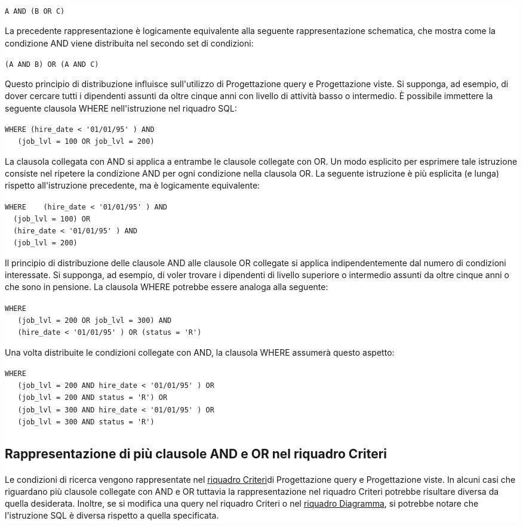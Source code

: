 ```  
A AND (B OR C)  
```  
  
La precedente rappresentazione è logicamente equivalente alla seguente rappresentazione schematica, che mostra come la condizione AND viene distribuita nel secondo set di condizioni:  
  
```  
(A AND B) OR (A AND C)  
```  
  
Questo principio di distribuzione influisce sull'utilizzo di Progettazione query e Progettazione viste. Si supponga, ad esempio, di dover cercare tutti i dipendenti assunti da oltre cinque anni con livello di attività basso o intermedio. È possibile immettere la seguente clausola WHERE nell'istruzione nel riquadro SQL:  
  
```  
WHERE (hire_date < '01/01/95' ) AND   
   (job_lvl = 100 OR job_lvl = 200)  
```  
  
La clausola collegata con AND si applica a entrambe le clausole collegate con OR. Un modo esplicito per esprimere tale istruzione consiste nel ripetere la condizione AND per ogni condizione nella clausola OR. La seguente istruzione è più esplicita (e lunga) rispetto all'istruzione precedente, ma è logicamente equivalente:  
  
```  
WHERE    (hire_date < '01/01/95' ) AND  
  (job_lvl = 100) OR   
  (hire_date < '01/01/95' ) AND   
  (job_lvl = 200)  
```  
  
Il principio di distribuzione delle clausole AND alle clausole OR collegate si applica indipendentemente dal numero di condizioni interessate. Si supponga, ad esempio, di voler trovare i dipendenti di livello superiore o intermedio assunti da oltre cinque anni o che sono in pensione. La clausola WHERE potrebbe essere analoga alla seguente:  
  
```  
WHERE   
   (job_lvl = 200 OR job_lvl = 300) AND  
   (hire_date < '01/01/95' ) OR (status = 'R')  
```  
  
Una volta distribuite le condizioni collegate con AND, la clausola WHERE assumerà questo aspetto:  
  
```  
WHERE   
   (job_lvl = 200 AND hire_date < '01/01/95' ) OR  
   (job_lvl = 200 AND status = 'R') OR  
   (job_lvl = 300 AND hire_date < '01/01/95' ) OR  
   (job_lvl = 300 AND status = 'R')  
```  
  
## <a name="how-multiple-and-and-or-clauses-are-represented-in-the-criteria-pane"></a>Rappresentazione di più clausole AND e OR nel riquadro Criteri  
Le condizioni di ricerca vengono rappresentate nel [riquadro Criteri](../../ssms/visual-db-tools/criteria-pane-visual-database-tools.md)di Progettazione query e Progettazione viste. In alcuni casi che riguardano più clausole collegate con AND e OR tuttavia la rappresentazione nel riquadro Criteri potrebbe risultare diversa da quella desiderata. Inoltre, se si modifica una query nel riquadro Criteri o nel [riquadro Diagramma](../../ssms/visual-db-tools/diagram-pane-visual-database-tools.md), si potrebbe notare che l'istruzione SQL è diversa rispetto a quella specificata.  
  